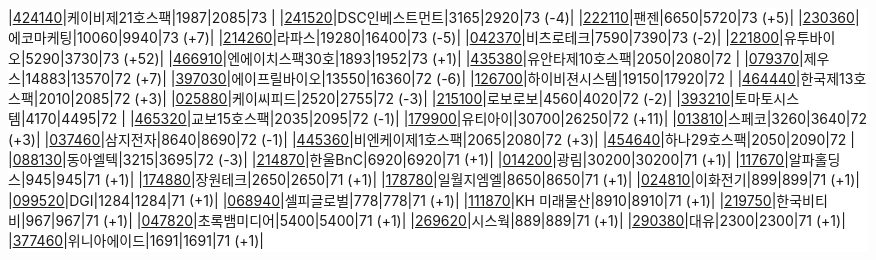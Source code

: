 |[424140](https://finance.daum.net/quotes/A424140)|케이비제21호스팩|1987|2085|73 |
|[241520](https://finance.daum.net/quotes/A241520)|DSC인베스트먼트|3165|2920|73 (-4)|
|[222110](https://finance.daum.net/quotes/A222110)|팬젠|6650|5720|73 (+5)|
|[230360](https://finance.daum.net/quotes/A230360)|에코마케팅|10060|9940|73 (+7)|
|[214260](https://finance.daum.net/quotes/A214260)|라파스|19280|16400|73 (-5)|
|[042370](https://finance.daum.net/quotes/A042370)|비츠로테크|7590|7390|73 (-2)|
|[221800](https://finance.daum.net/quotes/A221800)|유투바이오|5290|3730|73 (+52)|
|[466910](https://finance.daum.net/quotes/A466910)|엔에이치스팩30호|1893|1952|73 (+1)|
|[435380](https://finance.daum.net/quotes/A435380)|유안타제10호스팩|2050|2080|72 |
|[079370](https://finance.daum.net/quotes/A079370)|제우스|14883|13570|72 (+7)|
|[397030](https://finance.daum.net/quotes/A397030)|에이프릴바이오|13550|16360|72 (-6)|
|[126700](https://finance.daum.net/quotes/A126700)|하이비젼시스템|19150|17920|72 |
|[464440](https://finance.daum.net/quotes/A464440)|한국제13호스팩|2010|2085|72 (+3)|
|[025880](https://finance.daum.net/quotes/A025880)|케이씨피드|2520|2755|72 (-3)|
|[215100](https://finance.daum.net/quotes/A215100)|로보로보|4560|4020|72 (-2)|
|[393210](https://finance.daum.net/quotes/A393210)|토마토시스템|4170|4495|72 |
|[465320](https://finance.daum.net/quotes/A465320)|교보15호스팩|2035|2095|72 (-1)|
|[179900](https://finance.daum.net/quotes/A179900)|유티아이|30700|26250|72 (+11)|
|[013810](https://finance.daum.net/quotes/A013810)|스페코|3260|3640|72 (+3)|
|[037460](https://finance.daum.net/quotes/A037460)|삼지전자|8640|8690|72 (-1)|
|[445360](https://finance.daum.net/quotes/A445360)|비엔케이제1호스팩|2065|2080|72 (+3)|
|[454640](https://finance.daum.net/quotes/A454640)|하나29호스팩|2050|2090|72 |
|[088130](https://finance.daum.net/quotes/A088130)|동아엘텍|3215|3695|72 (-3)|
|[214870](https://finance.daum.net/quotes/A214870)|한울BnC|6920|6920|71 (+1)|
|[014200](https://finance.daum.net/quotes/A014200)|광림|30200|30200|71 (+1)|
|[117670](https://finance.daum.net/quotes/A117670)|알파홀딩스|945|945|71 (+1)|
|[174880](https://finance.daum.net/quotes/A174880)|장원테크|2650|2650|71 (+1)|
|[178780](https://finance.daum.net/quotes/A178780)|일월지엠엘|8650|8650|71 (+1)|
|[024810](https://finance.daum.net/quotes/A024810)|이화전기|899|899|71 (+1)|
|[099520](https://finance.daum.net/quotes/A099520)|DGI|1284|1284|71 (+1)|
|[068940](https://finance.daum.net/quotes/A068940)|셀피글로벌|778|778|71 (+1)|
|[111870](https://finance.daum.net/quotes/A111870)|KH 미래물산|8910|8910|71 (+1)|
|[219750](https://finance.daum.net/quotes/A219750)|한국비티비|967|967|71 (+1)|
|[047820](https://finance.daum.net/quotes/A047820)|초록뱀미디어|5400|5400|71 (+1)|
|[269620](https://finance.daum.net/quotes/A269620)|시스웍|889|889|71 (+1)|
|[290380](https://finance.daum.net/quotes/A290380)|대유|2300|2300|71 (+1)|
|[377460](https://finance.daum.net/quotes/A377460)|위니아에이드|1691|1691|71 (+1)|